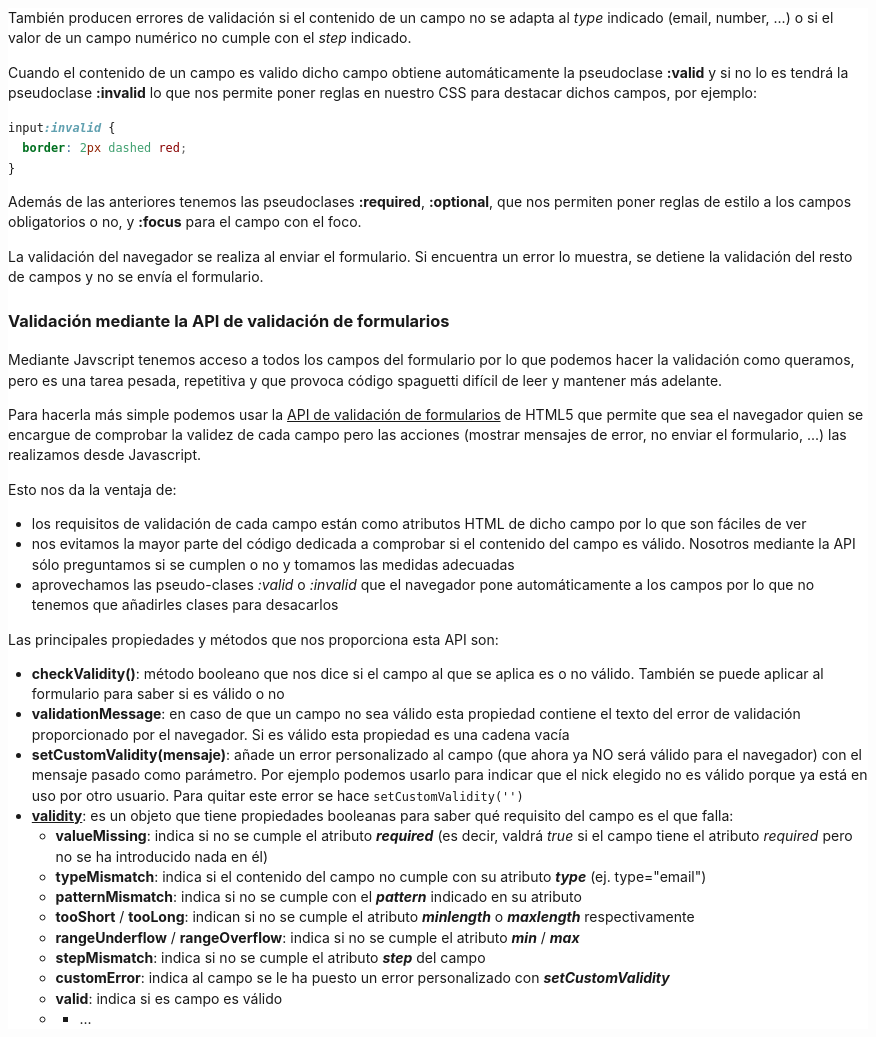 También producen errores de validación si el contenido de un campo no se adapta al _type_ indicado (email, number, ...) o si el valor de un campo numérico no cumple con el _step_ indicado.

Cuando el contenido de un campo es valido dicho campo obtiene automáticamente la pseudoclase **:valid** y si no lo es tendrá la pseudoclase **:invalid** lo que nos permite poner reglas en nuestro CSS para destacar dichos campos, por ejemplo:
```css
input:invalid {
  border: 2px dashed red;
}
```

Además de las anteriores tenemos las pseudoclases **:required**, **:optional**, que nos permiten poner reglas de estilo a los campos obligatorios o no, y **:focus** para el campo con el foco.

La validación del navegador se realiza al enviar el formulario. Si encuentra un error lo muestra, se detiene la validación del resto de campos y no se envía el formulario.

### Validación mediante la API de validación de formularios
Mediante Javscript tenemos acceso a todos los campos del formulario por lo que podemos hacer la validación como queramos, pero es una tarea pesada, repetitiva y que provoca código spaguetti difícil de leer y mantener más adelante.

Para hacerla más simple podemos usar la [API de validación de formularios](https://developer.mozilla.org/en-US/docs/Web/API/Constraint_validation) de HTML5 que permite que sea el navegador quien se encargue de comprobar la validez de cada campo pero las acciones (mostrar mensajes de error, no enviar el formulario, ...) las realizamos desde Javascript.

Esto nos da la ventaja de:
- los requisitos de validación de cada campo están como atributos HTML de dicho campo por lo que son fáciles de ver
- nos evitamos la mayor parte del código dedicada a comprobar si el contenido del campo es válido. Nosotros mediante la API sólo preguntamos si se cumplen o no y tomamos las medidas adecuadas
- aprovechamos las pseudo-clases _:valid_ o _:invalid_ que el navegador pone automáticamente a los campos por lo que no tenemos que añadirles clases para desacarlos

Las principales propiedades y métodos que nos proporciona esta API son:
- **checkValidity()**: método booleano que nos dice si el campo al que se aplica es o no válido. También se puede aplicar al formulario para saber si es válido o no
- **validationMessage**: en caso de que un campo no sea válido esta propiedad contiene el texto del error de validación proporcionado por el navegador. Si es válido esta propiedad es una cadena vacía
- **setCustomValidity(mensaje)**: añade un error personalizado al campo (que ahora ya NO será válido para el navegador) con el mensaje pasado como parámetro. Por ejemplo podemos usarlo para indicar que el nick elegido no es válido porque ya está en uso por otro usuario. Para quitar este error se hace `setCustomValidity('')`
- **[validity](https://developer.mozilla.org/en-US/docs/Web/API/ValidityState)**: es un objeto que tiene propiedades booleanas para saber qué requisito del campo es el que falla:
  - **valueMissing**: indica si no se cumple el atributo **_required_** (es decir, valdrá _true_ si el campo tiene el atributo _required_ pero no se ha introducido nada en él)
  - **typeMismatch**: indica si el contenido del campo no cumple con su atributo **_type_** (ej. type="email")
  - **patternMismatch**: indica si no se cumple con el **_pattern_** indicado en su atributo
  - **tooShort** / **tooLong**: indican si no se cumple el atributo **_minlength_** o **_maxlength_** respectivamente
  - **rangeUnderflow** / **rangeOverflow**: indica si no se cumple el atributo **_min_** / **_max_**
  - **stepMismatch**: indica si no se cumple el atributo **_step_** del campo
  - **customError**: indica al campo se le ha puesto un error personalizado con **_setCustomValidity_**
  - **valid**: indica si es campo es válido
  -   - ...
